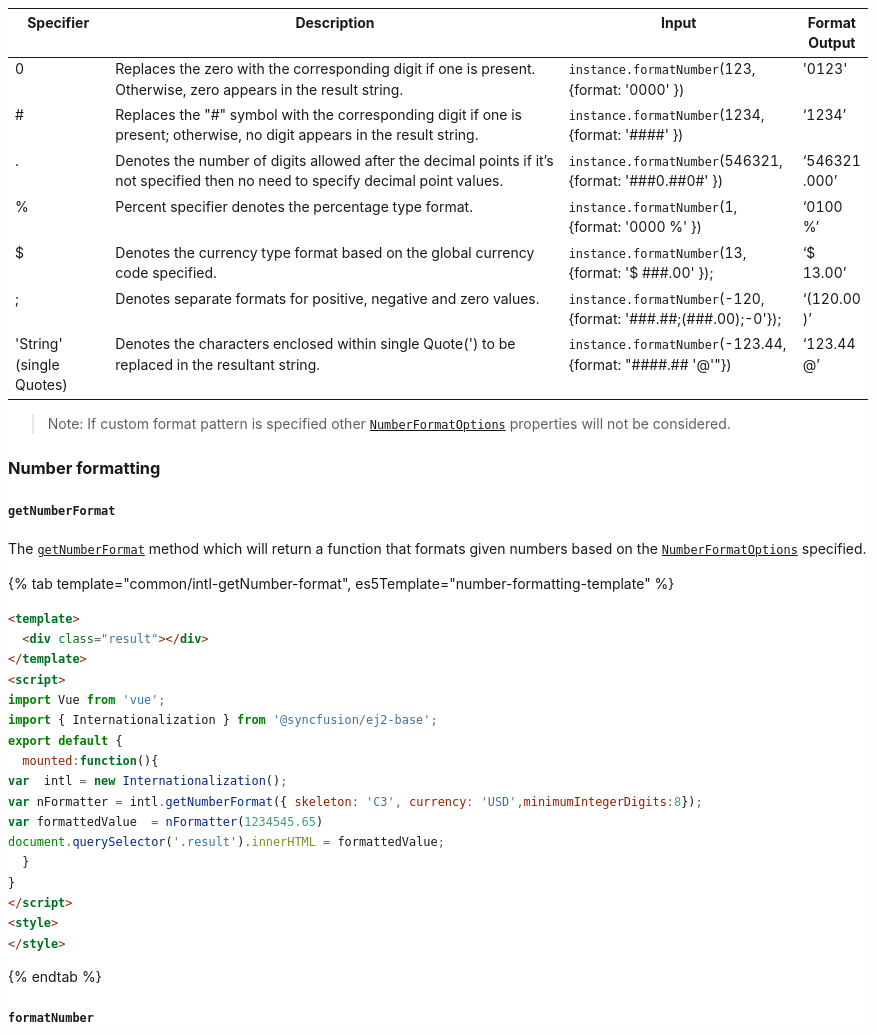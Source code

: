 | Specifier | Description | Input | Format Output |
| ------- |--------------- | ---------------- | --------------- |
| 0 | Replaces the zero with the corresponding digit if one is present. Otherwise, zero appears in the result string. | `instance.formatNumber`(123,{format: '0000' }) | '0123' |
| # | Replaces the "#" symbol with the corresponding digit if one is present; otherwise, no digit appears in the result string.| `instance.formatNumber`(1234,{format: '####' }) | ‘1234’ |
| . | Denotes the number of digits allowed after the decimal points  if it’s not specified then no need to specify decimal point values. | `instance.formatNumber`(546321,{format: '###0.##0#' }) | ‘546321.000’ |
| % | Percent specifier denotes the percentage type format. | `instance.formatNumber`(1,{format: '0000 %' }) | ‘0100 %’ |
| $ | Denotes the currency type format based on the global currency code specified. | `instance.formatNumber`(13,{format: '$ ###.00' }); | ‘$ 13.00’ |
| ; | Denotes separate formats for positive, negative and zero values. | `instance.formatNumber`(-120,{format: '###.##;(###.00);-0'}); | ‘(120.00)’    |
| 'String' (single Quotes) | Denotes the characters enclosed within single Quote(') to be replaced in the resultant string. | `instance.formatNumber`(-123.44,{format: "####.## '@'"}) | ‘123.44 @’    |

>Note: If custom format pattern is specified other [`NumberFormatOptions`](https://ej2.syncfusion.com/documentation/api/base/numberFormatOptions) properties will not be considered.

### Number formatting

#### `getNumberFormat`

The [`getNumberFormat`](https://ej2.syncfusion.com/documentation/api/base/internationalization#getnumberformat)
 method which will return a function that formats given numbers based on the
 [`NumberFormatOptions`](https://ej2.syncfusion.com/documentation/api/base/numberFormatOptions) specified.

{% tab template="common/intl-getNumber-format", es5Template="number-formatting-template" %}

```html
<template>
  <div class="result"></div>
</template>
<script>
import Vue from 'vue';
import { Internationalization } from '@syncfusion/ej2-base';
export default {
  mounted:function(){
var  intl = new Internationalization();
var nFormatter = intl.getNumberFormat({ skeleton: 'C3', currency: 'USD',minimumIntegerDigits:8});
var formattedValue  = nFormatter(1234545.65)
document.querySelector('.result').innerHTML = formattedValue;
  }
}
</script>
<style>
</style>
```

{% endtab %}

#### `formatNumber`
